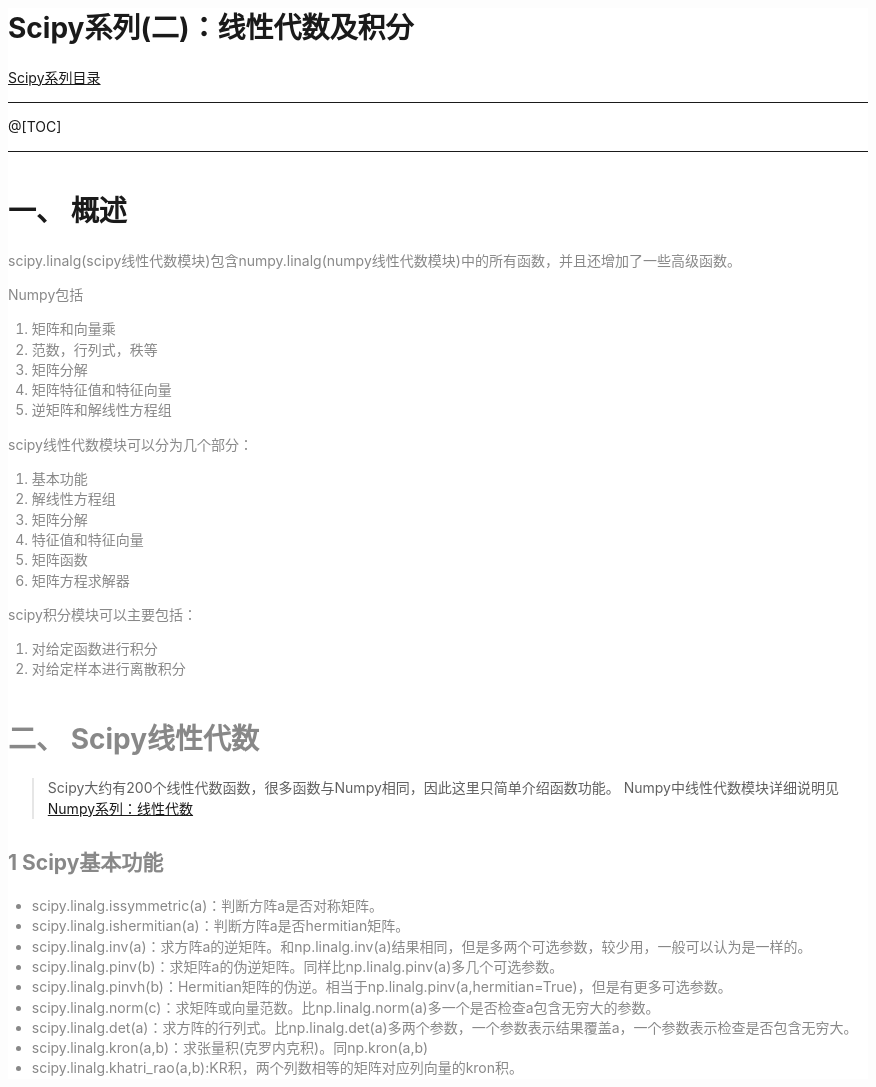 Scipy系列(二)：线性代数及积分
==============================




[Scipy系列目录](https://blog.csdn.net/hustlei/article/details/123093966)
<hr>

@[TOC]

<hr>


# 一、 概述

<font color=#888>scipy.linalg(scipy线性代数模块)包含numpy.linalg(numpy线性代数模块)中的所有函数，并且还增加了一些高级函数。

Numpy包括

1. 矩阵和向量乘
1. 范数，行列式，秩等
1. 矩阵分解
1. 矩阵特征值和特征向量
5. 逆矩阵和解线性方程组


<font color=#888>scipy线性代数模块可以分为几个部分：

1. 基本功能
2. 解线性方程组
3. 矩阵分解
4. 特征值和特征向量
5. 矩阵函数
6. 矩阵方程求解器

<font color=#888>scipy积分模块可以主要包括：

1. 对给定函数进行积分
2. 对给定样本进行离散积分

# 二、 Scipy线性代数

> Scipy大约有200个线性代数函数，很多函数与Numpy相同，因此这里只简单介绍函数功能。
> Numpy中线性代数模块详细说明见[Numpy系列：线性代数](https://blog.csdn.net/hustlei/article/details/122094984)

## 1 Scipy基本功能

+ scipy.linalg.issymmetric(a)：判断方阵a是否对称矩阵。
+ scipy.linalg.ishermitian(a)：判断方阵a是否hermitian矩阵。
+ scipy.linalg.inv(a)：求方阵a的逆矩阵。和np.linalg.inv(a)结果相同，但是多两个可选参数，较少用，一般可以认为是一样的。
+ scipy.linalg.pinv(b)：求矩阵a的伪逆矩阵。同样比np.linalg.pinv(a)多几个可选参数。
+ scipy.linalg.pinvh(b)：Hermitian矩阵的伪逆。相当于np.linalg.pinv(a,hermitian=True)，但是有更多可选参数。
+ scipy.linalg.norm(c)：求矩阵或向量范数。比np.linalg.norm(a)多一个是否检查a包含无穷大的参数。
+ scipy.linalg.det(a)：求方阵的行列式。比np.linalg.det(a)多两个参数，一个参数表示结果覆盖a，一个参数表示检查是否包含无穷大。
+ scipy.linalg.kron(a,b)：求张量积(克罗内克积)。同np.kron(a,b)
+ scipy.linalg.khatri_rao(a,b):KR积，两个列数相等的矩阵对应列向量的kron积。

